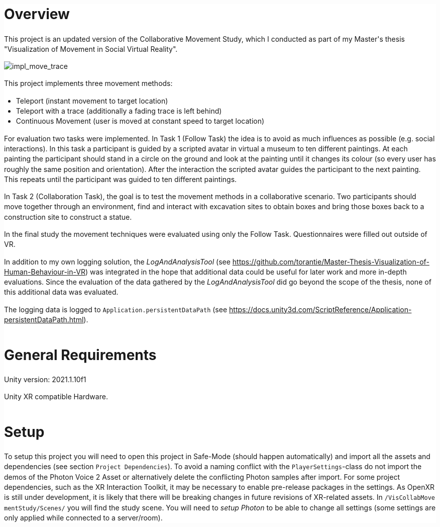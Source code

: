 # Overview

This project is an updated version of the Collaborative Movement Study, which I conducted as part of my Master's thesis "Visualization of Movement in Social Virtual Reality".

![impl_move_trace](https://user-images.githubusercontent.com/10096384/151816110-864e49c5-14c9-4366-9481-d9317309c2d0.png)


This project implements three movement methods:
 - Teleport (instant movement to target location)
 - Teleport with a trace (additionally a fading trace is left behind)
 - Continuous Movement (user is moved at constant speed to target location)

For evaluation two tasks were implemented. In Task 1 (Follow Task) the idea is to avoid as much influences as possible (e.g. social interactions). In this task a participant is guided by a scripted avatar in virtual a museum to ten different paintings. At each painting the participant should stand in a circle on the ground and look at the painting until it changes its colour (so every user has roughly the same position and orientation). After the interaction the scripted avatar guides the participant to the next painting. This repeats until the participant was guided to ten different paintings.

In Task 2 (Collaboration Task), the goal is to test the movement methods in a collaborative scenario. Two participants should move together through an environment, find and interact with excavation sites to obtain boxes and bring those boxes back to a construction site to construct a statue.

In the final study the movement techniques were evaluated using only the Follow Task. 
Questionnaires were filled out outside of VR.

In addition to my own logging solution, the *LogAndAnalysisTool* (see https://github.com/torantie/Master-Thesis-Visualization-of-Human-Behaviour-in-VR) was integrated in the hope that additional data could be useful for later work and more in-depth evaluations.
Since the evaluation of the data gathered by the *LogAndAnalysisTool* did go beyond the scope of the thesis, none of this additional data was evaluated.

The logging data is logged to `Application.persistentDataPath` (see https://docs.unity3d.com/ScriptReference/Application-persistentDataPath.html).


# General Requirements 
Unity version: 2021.1.10f1

Unity XR compatible Hardware.

# Setup
To setup this project you will need to open this project in Safe-Mode (should happen automatically) and import all the assets and dependencies (see section `Project Dependencies`).
To avoid a naming conflict with the `PlayerSettings`-class do not import the demos of the Photon Voice 2 Asset or alternatively delete the conflicting Photon samples after import. 
For some project dependencies, such as the XR Interaction Toolkit, it may be necessary to enable pre-release packages in the settings.
As OpenXR is still under development, it is likely that there will be breaking changes in future revisions of XR-related assets.
In `/VisCollabMovementStudy/Scenes/` you will find the study scene.
You will need to *setup Photon* to be able to change all settings (some settings are only applied while connected to a server/room).
